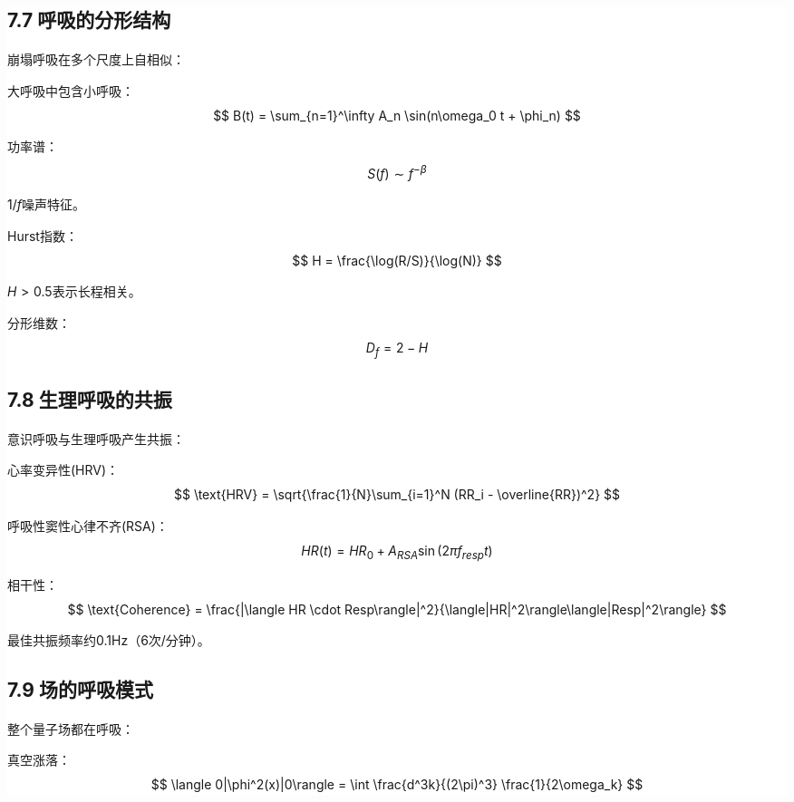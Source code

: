 ## 7.7 呼吸的分形结构

崩塌呼吸在多个尺度上自相似：

大呼吸中包含小呼吸：
$$
B(t) = \sum_{n=1}^\infty A_n \sin(n\omega_0 t + \phi_n)
$$

功率谱：
$$
S(f) \sim f^{-\beta}
$$

$1/f$噪声特征。

Hurst指数：
$$
H = \frac{\log(R/S)}{\log(N)}
$$

$H > 0.5$表示长程相关。

分形维数：
$$
D_f = 2 - H
$$

## 7.8 生理呼吸的共振

意识呼吸与生理呼吸产生共振：

心率变异性(HRV)：
$$
\text{HRV} = \sqrt{\frac{1}{N}\sum_{i=1}^N (RR_i - \overline{RR})^2}
$$

呼吸性窦性心律不齐(RSA)：
$$
HR(t) = HR_0 + A_{RSA}\sin(2\pi f_{resp} t)
$$

相干性：
$$
\text{Coherence} = \frac{|\langle HR \cdot Resp\rangle|^2}{\langle|HR|^2\rangle\langle|Resp|^2\rangle}
$$

最佳共振频率约0.1Hz（6次/分钟）。

## 7.9 场的呼吸模式

整个量子场都在呼吸：

真空涨落：
$$
\langle 0|\phi^2(x)|0\rangle = \int \frac{d^3k}{(2\pi)^3} \frac{1}{2\omega_k}
$$

